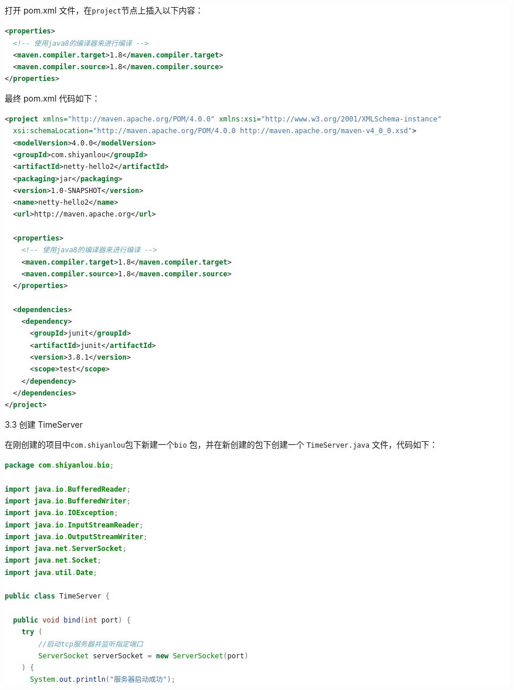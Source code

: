 

打开 pom.xml 文件，在`project`节点上插入以下内容：

```xml
<properties>
  <!-- 使用java8的编译器来进行编译 -->
  <maven.compiler.target>1.8</maven.compiler.target>
  <maven.compiler.source>1.8</maven.compiler.source>
</properties>
```

最终 pom.xml 代码如下：

```xml
<project xmlns="http://maven.apache.org/POM/4.0.0" xmlns:xsi="http://www.w3.org/2001/XMLSchema-instance"
  xsi:schemaLocation="http://maven.apache.org/POM/4.0.0 http://maven.apache.org/maven-v4_0_0.xsd">
  <modelVersion>4.0.0</modelVersion>
  <groupId>com.shiyanlou</groupId>
  <artifactId>netty-hello2</artifactId>
  <packaging>jar</packaging>
  <version>1.0-SNAPSHOT</version>
  <name>netty-hello2</name>
  <url>http://maven.apache.org</url>

  <properties>
    <!-- 使用java8的编译器来进行编译 -->
    <maven.compiler.target>1.8</maven.compiler.target>
    <maven.compiler.source>1.8</maven.compiler.source>
  </properties>

  <dependencies>
    <dependency>
      <groupId>junit</groupId>
      <artifactId>junit</artifactId>
      <version>3.8.1</version>
      <scope>test</scope>
    </dependency>
  </dependencies>
</project>
```

3.3 创建 TimeServer



在刚创建的项目中`com.shiyanlou`包下新建一个`bio` 包，并在新创建的包下创建一个 `TimeServer.java` 文件，代码如下：

```java
package com.shiyanlou.bio;

import java.io.BufferedReader;
import java.io.BufferedWriter;
import java.io.IOException;
import java.io.InputStreamReader;
import java.io.OutputStreamWriter;
import java.net.ServerSocket;
import java.net.Socket;
import java.util.Date;

public class TimeServer {

  public void bind(int port) {
    try (
        //启动tcp服务器并监听指定端口
        ServerSocket serverSocket = new ServerSocket(port)
    ) {
      System.out.println("服务器启动成功");
```